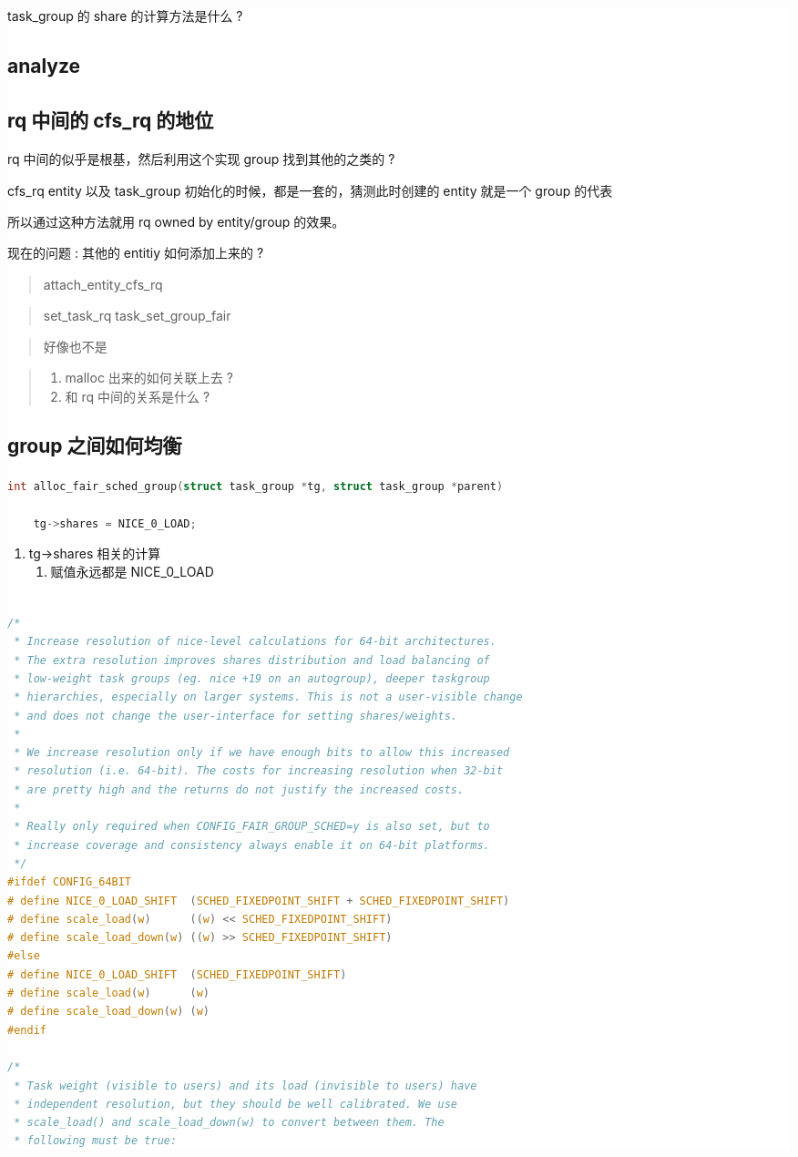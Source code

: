 task_group 的 share 的计算方法是什么 ?


## analyze

## rq 中间的 cfs_rq 的地位
rq 中间的似乎是根基，然后利用这个实现 group 找到其他的之类的 ?

cfs_rq entity 以及 task_group 初始化的时候，都是一套的，猜测此时创建的
entity 就是一个 group 的代表

所以通过这种方法就用 rq owned by entity/group 的效果。

现在的问题 : 其他的 entitiy 如何添加上来的 ?

> attach_entity_cfs_rq

> set_task_rq
> task_set_group_fair

> 好像也不是


> 1. malloc 出来的如何关联上去 ?
> 2. 和 rq 中间的关系是什么 ?

## group 之间如何均衡

```c
int alloc_fair_sched_group(struct task_group *tg, struct task_group *parent)

	tg->shares = NICE_0_LOAD;
```

1. tg->shares 相关的计算
    1. 赋值永远都是 NICE_0_LOAD

```c

/*
 * Increase resolution of nice-level calculations for 64-bit architectures.
 * The extra resolution improves shares distribution and load balancing of
 * low-weight task groups (eg. nice +19 on an autogroup), deeper taskgroup
 * hierarchies, especially on larger systems. This is not a user-visible change
 * and does not change the user-interface for setting shares/weights.
 *
 * We increase resolution only if we have enough bits to allow this increased
 * resolution (i.e. 64-bit). The costs for increasing resolution when 32-bit
 * are pretty high and the returns do not justify the increased costs.
 *
 * Really only required when CONFIG_FAIR_GROUP_SCHED=y is also set, but to
 * increase coverage and consistency always enable it on 64-bit platforms.
 */
#ifdef CONFIG_64BIT
# define NICE_0_LOAD_SHIFT	(SCHED_FIXEDPOINT_SHIFT + SCHED_FIXEDPOINT_SHIFT)
# define scale_load(w)		((w) << SCHED_FIXEDPOINT_SHIFT)
# define scale_load_down(w)	((w) >> SCHED_FIXEDPOINT_SHIFT)
#else
# define NICE_0_LOAD_SHIFT	(SCHED_FIXEDPOINT_SHIFT)
# define scale_load(w)		(w)
# define scale_load_down(w)	(w)
#endif

/*
 * Task weight (visible to users) and its load (invisible to users) have
 * independent resolution, but they should be well calibrated. We use
 * scale_load() and scale_load_down(w) to convert between them. The
 * following must be true:
```